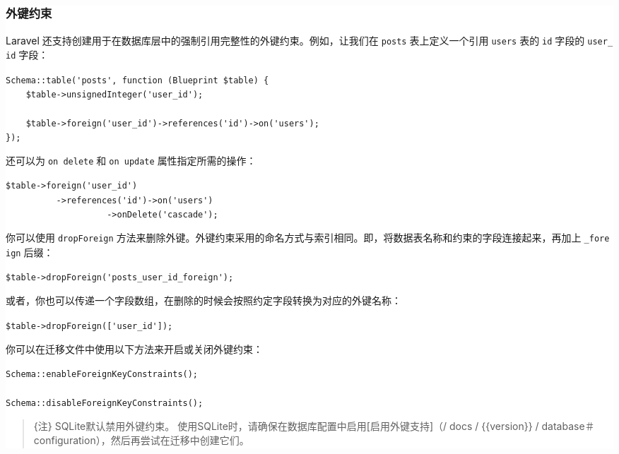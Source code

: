 ### 外键约束

Laravel 还支持创建用于在数据库层中的强制引用完整性的外键约束。例如，让我们在 `posts` 表上定义一个引用 `users` 表的 `id` 字段的 `user_id` 字段：

```
Schema::table('posts', function (Blueprint $table) {
    $table->unsignedInteger('user_id');

    $table->foreign('user_id')->references('id')->on('users');
});
```

还可以为 `on delete` 和 `on update` 属性指定所需的操作：

```
$table->foreign('user_id')
          ->references('id')->on('users')
					->onDelete('cascade');
```

你可以使用 `dropForeign` 方法来删除外键。外键约束采用的命名方式与索引相同。即，将数据表名称和约束的字段连接起来，再加上 `_foreign` 后缀：

```
$table->dropForeign('posts_user_id_foreign');
```

或者，你也可以传递一个字段数组，在删除的时候会按照约定字段转换为对应的外键名称：

```
$table->dropForeign(['user_id']);
```

你可以在迁移文件中使用以下方法来开启或关闭外键约束：

```
Schema::enableForeignKeyConstraints();

Schema::disableForeignKeyConstraints();
```
> {注} SQLite默认禁用外键约束。 使用SQLite时，请确保在数据库配置中启用[启用外键支持]（/ docs / {{version}} / database＃configuration），然后再尝试在迁移中创建它们。